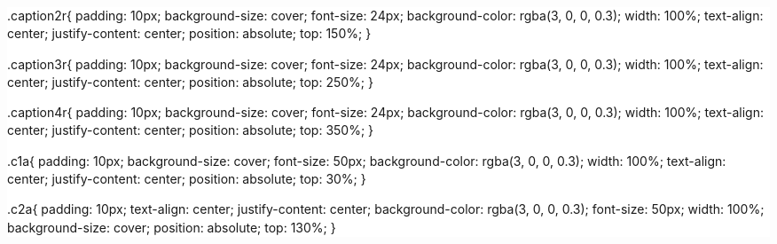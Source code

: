 
.caption2r{
    padding: 10px;
    background-size: cover; 
    font-size: 24px;
    background-color: rgba(3, 0, 0, 0.3);
    width: 100%;
    text-align: center;
    justify-content: center;
    position: absolute;
    top: 150%;
}


.caption3r{
    padding: 10px;
    background-size: cover; 
    font-size: 24px;
    background-color: rgba(3, 0, 0, 0.3);
    width: 100%;
    text-align: center;
    justify-content: center;
    position: absolute;
    top: 250%;
}


.caption4r{
    padding: 10px;
    background-size: cover; 
    font-size: 24px;
    background-color: rgba(3, 0, 0, 0.3);
    width: 100%;
    text-align: center;
    justify-content: center;
    position: absolute;
    top: 350%;
}

.c1a{
    padding: 10px;
    background-size: cover; 
    font-size: 50px;
    background-color: rgba(3, 0, 0, 0.3);
    width: 100%;
    text-align: center;
    justify-content: center;
    position: absolute;
    top: 30%;
}

.c2a{
    padding: 10px;
    text-align: center;
    justify-content: center;
    background-color: rgba(3, 0, 0, 0.3);
    font-size: 50px;
    width: 100%;
    background-size: cover;
    position: absolute;
    top: 130%;
}

